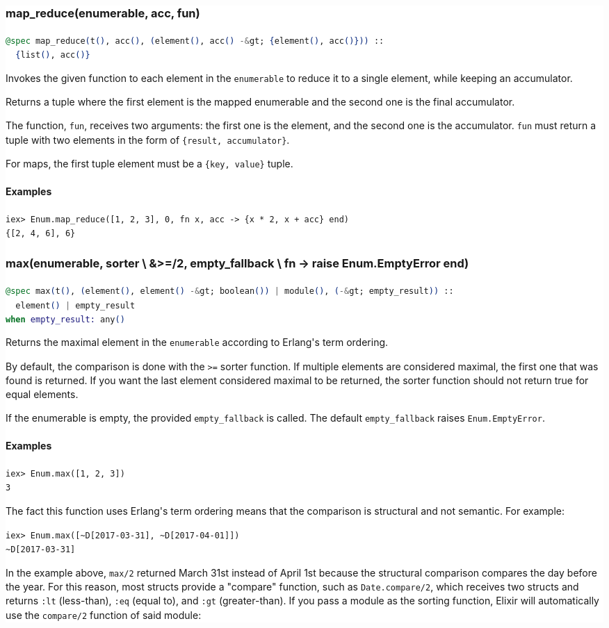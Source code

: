 ### map_reduce(enumerable, acc, fun)

```elixir
@spec map_reduce(t(), acc(), (element(), acc() -&gt; {element(), acc()})) ::
  {list(), acc()}
```

Invokes the given function to each element in the `enumerable` to reduce
it to a single element, while keeping an accumulator.

Returns a tuple where the first element is the mapped enumerable and
the second one is the final accumulator.

The function, `fun`, receives two arguments: the first one is the
element, and the second one is the accumulator. `fun` must return
a tuple with two elements in the form of `{result, accumulator}`.

For maps, the first tuple element must be a `{key, value}` tuple.

#### Examples

    iex> Enum.map_reduce([1, 2, 3], 0, fn x, acc -> {x * 2, x + acc} end)
    {[2, 4, 6], 6}

### max(enumerable, sorter \\ &amp;&gt;=/2, empty_fallback \\ fn -&gt; raise Enum.EmptyError end)

```elixir
@spec max(t(), (element(), element() -&gt; boolean()) | module(), (-&gt; empty_result)) ::
  element() | empty_result
when empty_result: any()
```

Returns the maximal element in the `enumerable` according
to Erlang's term ordering.

By default, the comparison is done with the `>=` sorter function.
If multiple elements are considered maximal, the first one that
was found is returned. If you want the last element considered
maximal to be returned, the sorter function should not return true
for equal elements.

If the enumerable is empty, the provided `empty_fallback` is called.
The default `empty_fallback` raises `Enum.EmptyError`.

#### Examples

    iex> Enum.max([1, 2, 3])
    3

The fact this function uses Erlang's term ordering means that the comparison
is structural and not semantic. For example:

    iex> Enum.max([~D[2017-03-31], ~D[2017-04-01]])
    ~D[2017-03-31]

In the example above, `max/2` returned March 31st instead of April 1st
because the structural comparison compares the day before the year.
For this reason, most structs provide a "compare" function, such as
`Date.compare/2`, which receives two structs and returns `:lt` (less-than),
`:eq` (equal to), and `:gt` (greater-than). If you pass a module as the
sorting function, Elixir will automatically use the `compare/2` function
of said module:
